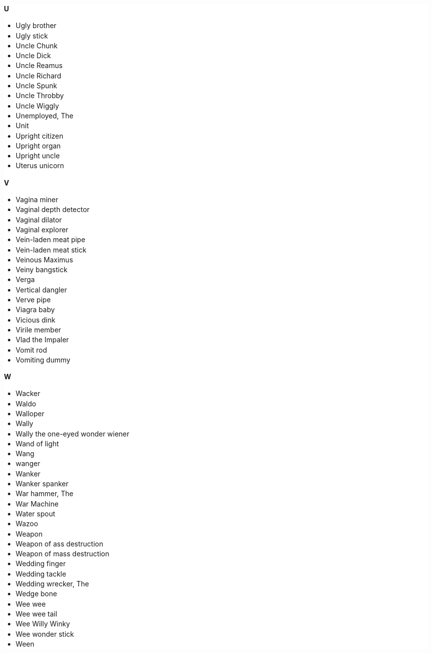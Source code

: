 **<A name=U>U</a>**

  * Ugly brother
  * Ugly stick
  * Uncle Chunk
  * Uncle Dick
  * Uncle Reamus
  * Uncle Richard
  * Uncle Spunk
  * Uncle Throbby
  * Uncle Wiggly
  * Unemployed, The
  * Unit
  * Upright citizen
  * Upright organ
  * Upright uncle
  * Uterus unicorn

**<A name=V>V</a>**

  * Vagina miner
  * Vaginal depth detector
  * Vaginal dilator
  * Vaginal explorer
  * Vein-laden meat pipe
  * Vein-laden meat stick
  * Veinous Maximus
  * Veiny bangstick
  * Verga
  * Vertical dangler
  * Verve pipe
  * Viagra baby
  * Vicious dink
  * Virile member
  * Vlad the Impaler
  * Vomit rod
  * Vomiting dummy

**<A name=W>W</a>**

  * Wacker
  * Waldo
  * Walloper
  * Wally
  * Wally the one-eyed wonder wiener
  * Wand of light
  * Wang
  * wanger
  * Wanker
  * Wanker spanker
  * War hammer, The
  * War Machine
  * Water spout
  * Wazoo
  * Weapon
  * Weapon of ass destruction
  * Weapon of mass destruction
  * Wedding finger
  * Wedding tackle
  * Wedding wrecker, The
  * Wedge bone
  * Wee wee
  * Wee wee tail
  * Wee Willy Winky
  * Wee wonder stick
  * Ween